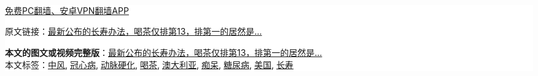 <a href="https://github.com/bannedbook/fanqiang/wiki/%E7%A6%81%E9%97%BB%E7%BD%91%E5%AE%89%E5%8D%93%E7%BF%BB%E5%A2%99%E6%96%B0%E9%97%BBAPP" target="_blank">免费PC翻墙、安卓VPN翻墙APP</a></p><p>原文链接：<a class="src_link"  href="https://www.soundofhope.org/post/243871" target="_blank">最新公布的长寿办法，喝茶仅排第13，排第一的居然是&#8230;</a></p><a name='sharetosocial'></a>       <div><b>本文的图文或视频完整版</b>：<a href='https://www.bannedbook.org/bnews/comments/20201217/1449771.html'>最新公布的长寿办法，喝茶仅排第13，排第一的居然是&#8230;</a></div>  </div> <div class="postfooter"> <div>本文标签：<a href="https://www.bannedbook.org/bnews/tag/%E4%B8%AD%E9%A3%8E/" rel="tag">中风</a>, <a href="https://www.bannedbook.org/bnews/tag/%E5%86%A0%E5%BF%83%E7%97%85/" rel="tag">冠心病</a>, <a href="https://www.bannedbook.org/bnews/tag/%e5%8a%a8%e8%84%89%e7%a1%ac%e5%8c%96/" rel="tag">动脉硬化</a>, <a href="https://www.bannedbook.org/bnews/tag/%E5%96%9D%E8%8C%B6/" rel="tag">喝茶</a>, <a href="https://www.bannedbook.org/bnews/tag/%e6%be%b3%e5%a4%a7%e5%88%a9%e4%ba%9a/" rel="tag">澳大利亚</a>, <a href="https://www.bannedbook.org/bnews/tag/%E7%97%B4%E5%91%86/" rel="tag">痴呆</a>, <a href="https://www.bannedbook.org/bnews/tag/%e7%b3%96%e5%b0%bf%e7%97%85/" rel="tag">糖尿病</a>, <a href="https://www.bannedbook.org/bnews/tag/%e7%be%8e%e5%9b%bd/" rel="tag">美国</a>, <a href="https://www.bannedbook.org/bnews/tag/%e9%95%bf%e5%af%bf/" rel="tag">长寿</a></div>  </div> 